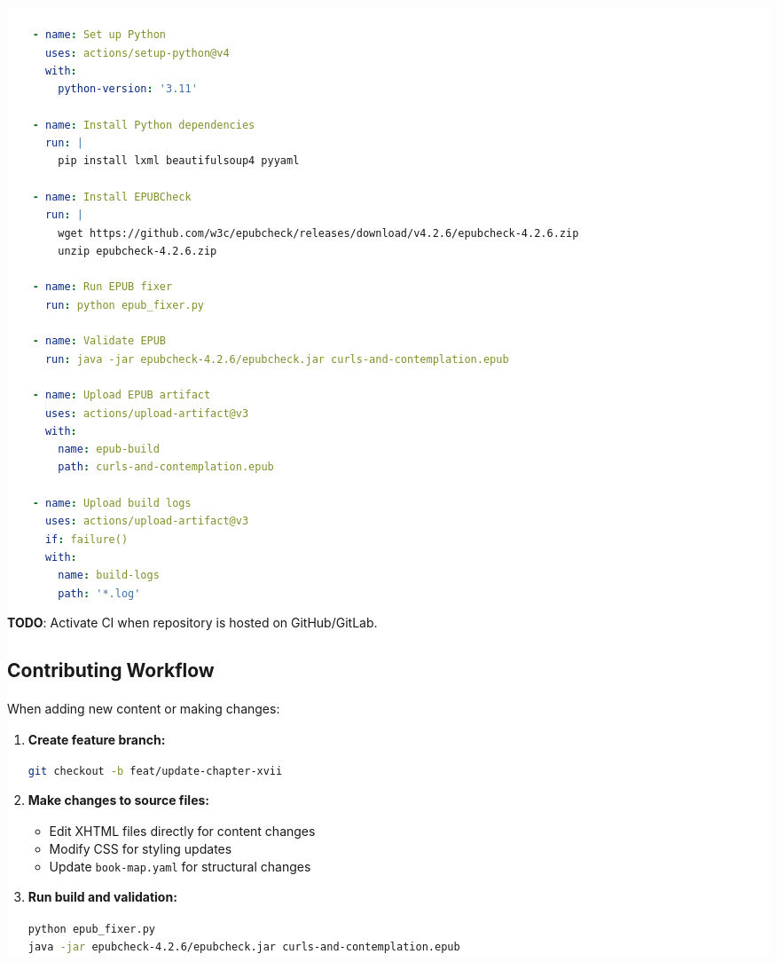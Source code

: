 ```yaml path=null start=null
    
    - name: Set up Python
      uses: actions/setup-python@v4
      with:
        python-version: '3.11'
        
    - name: Install Python dependencies
      run: |
        pip install lxml beautifulsoup4 pyyaml
        
    - name: Install EPUBCheck
      run: |
        wget https://github.com/w3c/epubcheck/releases/download/v4.2.6/epubcheck-4.2.6.zip
        unzip epubcheck-4.2.6.zip
        
    - name: Run EPUB fixer
      run: python epub_fixer.py
      
    - name: Validate EPUB
      run: java -jar epubcheck-4.2.6/epubcheck.jar curls-and-contemplation.epub
      
    - name: Upload EPUB artifact
      uses: actions/upload-artifact@v3
      with:
        name: epub-build
        path: curls-and-contemplation.epub
        
    - name: Upload build logs
      uses: actions/upload-artifact@v3
      if: failure()
      with:
        name: build-logs
        path: '*.log'
```

**TODO**: Activate CI when repository is hosted on GitHub/GitLab.

## Contributing Workflow

When adding new content or making changes:

1. **Create feature branch:**
   ```bash
   git checkout -b feat/update-chapter-xvii
   ```

2. **Make changes to source files:**
   - Edit XHTML files directly for content changes
   - Modify CSS for styling updates
   - Update `book-map.yaml` for structural changes

3. **Run build and validation:**
   ```bash
   python epub_fixer.py
   java -jar epubcheck-4.2.6/epubcheck.jar curls-and-contemplation.epub
   ```
